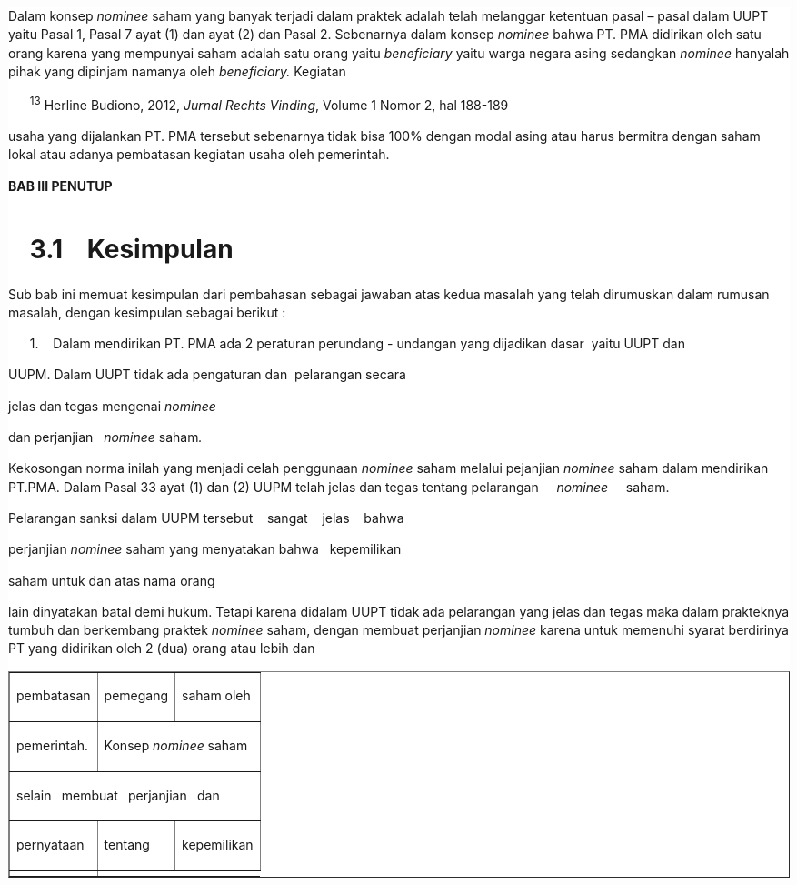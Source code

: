 <p><span class="font3">Dalam konsep </span><span class="font3" style="font-style:italic;">nominee</span><span class="font3"> saham yang banyak terjadi dalam praktek adalah telah melanggar ketentuan pasal – pasal dalam UUPT yaitu Pasal 1, Pasal 7 ayat (1) dan ayat (2) dan Pasal 2. Sebenarnya dalam konsep </span><span class="font3" style="font-style:italic;">nominee </span><span class="font3">bahwa PT. PMA didirikan oleh satu orang karena yang mempunyai saham adalah satu orang yaitu </span><span class="font3" style="font-style:italic;">beneficiary </span><span class="font3">yaitu warga negara asing sedangkan </span><span class="font3" style="font-style:italic;">nominee</span><span class="font3"> hanyalah pihak yang dipinjam namanya oleh </span><span class="font3" style="font-style:italic;">beneficiary.</span><span class="font3"> Kegiatan</span></p>
<ul style="list-style:none;"><li>
<p><span class="font3"><sup>13</sup> Herline Budiono, 2012, </span><span class="font3" style="font-style:italic;">Jurnal Rechts Vinding</span><span class="font3">, Volume 1 Nomor 2, hal 188-189</span></p></li></ul>
<p><span class="font3">usaha yang dijalankan PT. PMA tersebut sebenarnya tidak bisa 100% dengan modal asing atau harus bermitra dengan saham lokal atau adanya pembatasan kegiatan usaha oleh pemerintah.</span></p>
<p><span class="font3" style="font-weight:bold;">BAB III PENUTUP</span></p>
<ul style="list-style:none;"><li>
<h1><a name="bookmark2"></a><span class="font3" style="font-weight:bold;"><a name="bookmark3"></a>3.1 &nbsp;&nbsp;&nbsp;Kesimpulan</span></h1></li></ul>
<p><span class="font3">Sub bab ini memuat kesimpulan dari pembahasan sebagai jawaban atas kedua masalah yang telah dirumuskan dalam rumusan masalah, dengan kesimpulan sebagai berikut :</span></p>
<ul style="list-style:none;"><li>
<p><span class="font3">1. &nbsp;&nbsp;&nbsp;Dalam mendirikan PT. PMA ada 2 peraturan perundang - undangan yang dijadikan dasar &nbsp;yaitu UUPT dan</span></p></li></ul>
<p><span class="font3">UUPM. Dalam UUPT tidak ada pengaturan dan &nbsp;pelarangan secara</span></p>
<p><span class="font3">jelas dan tegas mengenai </span><span class="font3" style="font-style:italic;">nominee</span></p>
<p><span class="font3">dan perjanjian &nbsp;&nbsp;</span><span class="font3" style="font-style:italic;">nominee</span><span class="font3"> saham</span><span class="font3" style="font-style:italic;">.</span></p>
<p><span class="font3">Kekosongan norma inilah yang menjadi celah penggunaan </span><span class="font3" style="font-style:italic;">nominee </span><span class="font3">saham melalui pejanjian </span><span class="font3" style="font-style:italic;">nominee </span><span class="font3">saham dalam mendirikan PT.PMA. Dalam Pasal 33 ayat (1) dan (2) UUPM telah jelas dan tegas tentang pelarangan &nbsp;&nbsp;&nbsp;&nbsp;</span><span class="font3" style="font-style:italic;">nominee</span><span class="font3"> &nbsp;&nbsp;&nbsp;&nbsp;saham.</span></p>
<p><span class="font3">Pelarangan sanksi dalam UUPM tersebut &nbsp;&nbsp;&nbsp;sangat &nbsp;&nbsp;&nbsp;jelas &nbsp;&nbsp;&nbsp;bahwa</span></p>
<p><span class="font3">perjanjian </span><span class="font3" style="font-style:italic;">nominee</span><span class="font3"> saham yang menyatakan bahwa &nbsp;&nbsp;kepemilikan</span></p>
<p><span class="font3">saham untuk dan atas nama orang</span></p>
<p><span class="font3">lain dinyatakan batal demi hukum. Tetapi karena didalam UUPT tidak ada pelarangan yang jelas dan tegas maka dalam prakteknya tumbuh dan berkembang praktek </span><span class="font3" style="font-style:italic;">nominee</span><span class="font3"> saham, dengan membuat perjanjian </span><span class="font3" style="font-style:italic;">nominee </span><span class="font3">karena untuk memenuhi syarat berdirinya PT yang didirikan oleh 2 (dua) orang atau lebih dan</span></p>
<table border="1">
<tr><td style="vertical-align:top;">
<p><span class="font3">pembatasan</span></p></td><td style="vertical-align:top;">
<p><span class="font3">pemegang</span></p></td><td style="vertical-align:top;">
<p><span class="font3">saham oleh</span></p></td></tr>
<tr><td style="vertical-align:middle;">
<p><span class="font3">pemerintah.</span></p></td><td colspan="2" style="vertical-align:middle;">
<p><span class="font3">Konsep </span><span class="font3" style="font-style:italic;">nominee</span><span class="font3"> saham</span></p></td></tr>
<tr><td colspan="3" style="vertical-align:middle;">
<p><span class="font3">selain &nbsp;&nbsp;membuat &nbsp;&nbsp;perjanjian &nbsp;&nbsp;dan</span></p></td></tr>
<tr><td style="vertical-align:middle;">
<p><span class="font3">pernyataan</span></p></td><td style="vertical-align:middle;">
<p><span class="font3">tentang</span></p></td><td style="vertical-align:middle;">
<p><span class="font3">kepemilikan</span></p></td></tr>
<tr><td style="vertical-align:middle;">